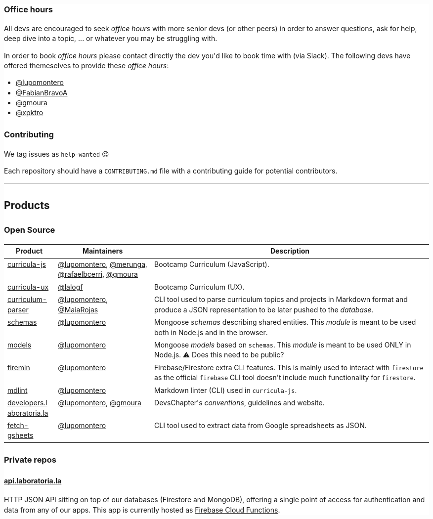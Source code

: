 ### Office hours

All devs are encouraged to seek _office hours_ with more senior devs (or other
peers) in order to answer questions, ask for help, deep dive into a topic, ...
or whatever you may be struggling with.

In order to book _office hours_ please contact directly the dev you'd like to
book time with (via Slack). The following devs have offered themeselves to
provide these _office hours_:

* [@lupomontero](https://github.com/lupomontero)
* [@FabianBravoA](https://github.com/FabianBravoA)
* [@gmoura](https://github.com/gmoura)
* [@xpktro](https://github.com/xpktro)

### Contributing

We tag issues as `help-wanted` :wink:

Each repository should have a `CONTRIBUTING.md` file with a contributing guide
for potential contributors.

***

## Products

### Open Source

| Product |  Maintainers  | Description |
|----------|-----------|-------------|
| [curricula-js](https://github.com/Laboratoria/curricula-js) | [@lupomontero](https://github.com/lupomontero), [@merunga](https://github.com/merunga), [@rafaelbcerri](https://github.com/rafaelbcerri), [@gmoura](https://github.com/gmoura) | Bootcamp Curriculum (JavaScript).
| [curricula-ux](https://github.com/Laboratoria/curricula-ux) | [@lalogf](https://github.com/lalogf) | Bootcamp Curriculum (UX).
| [curriculum-parser](https://github.com/Laboratoria/curriculum-parser) | [@lupomontero](https://github.com/lupomontero), [@MaiaRojas](https://github.com/MaiaRojas) | CLI tool used to parse curriculum topics and projects in Markdown format and produce a JSON representation to be later pushed to the _database_.
| [schemas](https://github.com/Laboratoria/schemas) | [@lupomontero](https://github.com/lupomontero) | Mongoose _schemas_ describing shared entities. This _module_ is meant to be used both in Node.js and in the browser.
| [models](https://github.com/Laboratoria/models) | [@lupomontero](https://github.com/lupomontero) | Mongoose _models_ based on `schemas`. This _module_ is meant to be used ONLY in Node.js. :warning: Does this need to be public?
| [firemin](https://github.com/Laboratoria/firemin) | [@lupomontero](https://github.com/lupomontero) | Firebase/Firestore extra CLI features. This is mainly used to interact with `firestore` as the official `firebase` CLI tool doesn't include much functionality for `firestore`.
| [mdlint](https://github.com/Laboratoria/mdlint) | [@lupomontero](https://github.com/lupomontero) | Markdown linter (CLI) used in `curricula-js`.
| [developers.laboratoria.la](https://github.com/Laboratoria/developers.laboratoria.la) | [@lupomontero](https://github.com/lupomontero), [@gmoura](https://github.com/gmoura) | DevsChapter's _conventions_, guidelines and website.
| [fetch-gsheets](https://github.com/Laboratoria/fetch-gsheets) | [@lupomontero](https://github.com/lupomontero) | CLI tool used to extract data from Google spreadsheets as JSON.

### Private repos

#### [api.laboratoria.la](https://github.com/Laboratoria/api.laboratoria.la)

HTTP JSON API sitting on top of our databases (Firestore and MongoDB), offering
a single point of access for authentication and data from any of our apps. This
app is currently hosted as [Firebase Cloud Functions](https://firebase.google.com/docs/functions/).
